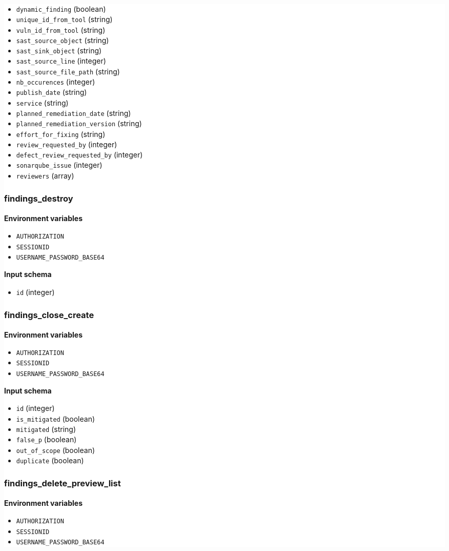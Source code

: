 - `dynamic_finding` (boolean)
- `unique_id_from_tool` (string)
- `vuln_id_from_tool` (string)
- `sast_source_object` (string)
- `sast_sink_object` (string)
- `sast_source_line` (integer)
- `sast_source_file_path` (string)
- `nb_occurences` (integer)
- `publish_date` (string)
- `service` (string)
- `planned_remediation_date` (string)
- `planned_remediation_version` (string)
- `effort_for_fixing` (string)
- `review_requested_by` (integer)
- `defect_review_requested_by` (integer)
- `sonarqube_issue` (integer)
- `reviewers` (array)

### findings_destroy

**Environment variables**

- `AUTHORIZATION`
- `SESSIONID`
- `USERNAME_PASSWORD_BASE64`

**Input schema**

- `id` (integer)

### findings_close_create

**Environment variables**

- `AUTHORIZATION`
- `SESSIONID`
- `USERNAME_PASSWORD_BASE64`

**Input schema**

- `id` (integer)
- `is_mitigated` (boolean)
- `mitigated` (string)
- `false_p` (boolean)
- `out_of_scope` (boolean)
- `duplicate` (boolean)

### findings_delete_preview_list

**Environment variables**

- `AUTHORIZATION`
- `SESSIONID`
- `USERNAME_PASSWORD_BASE64`
